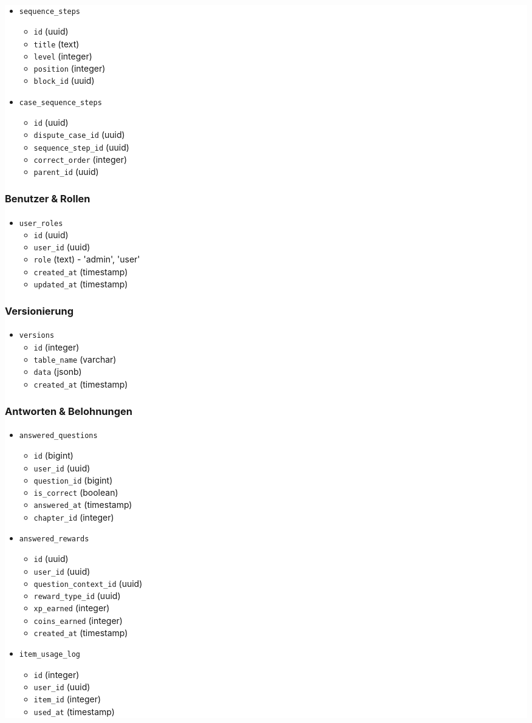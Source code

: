 - `sequence_steps`
  - `id` (uuid)
  - `title` (text)
  - `level` (integer)
  - `position` (integer)
  - `block_id` (uuid)

- `case_sequence_steps`
  - `id` (uuid)
  - `dispute_case_id` (uuid)
  - `sequence_step_id` (uuid)
  - `correct_order` (integer)
  - `parent_id` (uuid)

### Benutzer & Rollen
- `user_roles`
  - `id` (uuid)
  - `user_id` (uuid)
  - `role` (text) - 'admin', 'user'
  - `created_at` (timestamp)
  - `updated_at` (timestamp)

### Versionierung
- `versions`
  - `id` (integer)
  - `table_name` (varchar)
  - `data` (jsonb)
  - `created_at` (timestamp)

### Antworten & Belohnungen
- `answered_questions`
  - `id` (bigint)
  - `user_id` (uuid)
  - `question_id` (bigint)
  - `is_correct` (boolean)
  - `answered_at` (timestamp)
  - `chapter_id` (integer)

- `answered_rewards`
  - `id` (uuid)
  - `user_id` (uuid)
  - `question_context_id` (uuid)
  - `reward_type_id` (uuid)
  - `xp_earned` (integer)
  - `coins_earned` (integer)
  - `created_at` (timestamp)

- `item_usage_log`
  - `id` (integer)
  - `user_id` (uuid)
  - `item_id` (integer)
  - `used_at` (timestamp)
